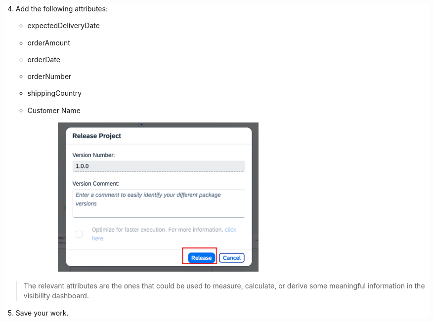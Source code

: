 4.  Add the following attributes:

    - expectedDeliveryDate

    - orderAmount

    - orderDate

    - orderNumber

    - shippingCountry

    - Customer Name

<img src="./media/image94.png" style="width:6.5in;height:3.14097in"
alt="Added Attributes" />

> The relevant attributes are the ones that could be used to measure,
> calculate, or derive some meaningful information in the visibility
> dashboard.

5.  Save your work.
